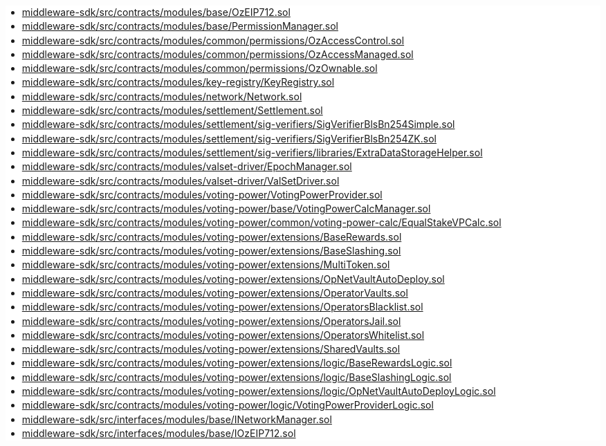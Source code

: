 - [middleware-sdk/src/contracts/modules/base/OzEIP712.sol](middleware-sdk/src/contracts/modules/base/OzEIP712.sol)
- [middleware-sdk/src/contracts/modules/base/PermissionManager.sol](middleware-sdk/src/contracts/modules/base/PermissionManager.sol)
- [middleware-sdk/src/contracts/modules/common/permissions/OzAccessControl.sol](middleware-sdk/src/contracts/modules/common/permissions/OzAccessControl.sol)
- [middleware-sdk/src/contracts/modules/common/permissions/OzAccessManaged.sol](middleware-sdk/src/contracts/modules/common/permissions/OzAccessManaged.sol)
- [middleware-sdk/src/contracts/modules/common/permissions/OzOwnable.sol](middleware-sdk/src/contracts/modules/common/permissions/OzOwnable.sol)
- [middleware-sdk/src/contracts/modules/key-registry/KeyRegistry.sol](middleware-sdk/src/contracts/modules/key-registry/KeyRegistry.sol)
- [middleware-sdk/src/contracts/modules/network/Network.sol](middleware-sdk/src/contracts/modules/network/Network.sol)
- [middleware-sdk/src/contracts/modules/settlement/Settlement.sol](middleware-sdk/src/contracts/modules/settlement/Settlement.sol)
- [middleware-sdk/src/contracts/modules/settlement/sig-verifiers/SigVerifierBlsBn254Simple.sol](middleware-sdk/src/contracts/modules/settlement/sig-verifiers/SigVerifierBlsBn254Simple.sol)
- [middleware-sdk/src/contracts/modules/settlement/sig-verifiers/SigVerifierBlsBn254ZK.sol](middleware-sdk/src/contracts/modules/settlement/sig-verifiers/SigVerifierBlsBn254ZK.sol)
- [middleware-sdk/src/contracts/modules/settlement/sig-verifiers/libraries/ExtraDataStorageHelper.sol](middleware-sdk/src/contracts/modules/settlement/sig-verifiers/libraries/ExtraDataStorageHelper.sol)
- [middleware-sdk/src/contracts/modules/valset-driver/EpochManager.sol](middleware-sdk/src/contracts/modules/valset-driver/EpochManager.sol)
- [middleware-sdk/src/contracts/modules/valset-driver/ValSetDriver.sol](middleware-sdk/src/contracts/modules/valset-driver/ValSetDriver.sol)
- [middleware-sdk/src/contracts/modules/voting-power/VotingPowerProvider.sol](middleware-sdk/src/contracts/modules/voting-power/VotingPowerProvider.sol)
- [middleware-sdk/src/contracts/modules/voting-power/base/VotingPowerCalcManager.sol](middleware-sdk/src/contracts/modules/voting-power/base/VotingPowerCalcManager.sol)
- [middleware-sdk/src/contracts/modules/voting-power/common/voting-power-calc/EqualStakeVPCalc.sol](middleware-sdk/src/contracts/modules/voting-power/common/voting-power-calc/EqualStakeVPCalc.sol)
- [middleware-sdk/src/contracts/modules/voting-power/extensions/BaseRewards.sol](middleware-sdk/src/contracts/modules/voting-power/extensions/BaseRewards.sol)
- [middleware-sdk/src/contracts/modules/voting-power/extensions/BaseSlashing.sol](middleware-sdk/src/contracts/modules/voting-power/extensions/BaseSlashing.sol)
- [middleware-sdk/src/contracts/modules/voting-power/extensions/MultiToken.sol](middleware-sdk/src/contracts/modules/voting-power/extensions/MultiToken.sol)
- [middleware-sdk/src/contracts/modules/voting-power/extensions/OpNetVaultAutoDeploy.sol](middleware-sdk/src/contracts/modules/voting-power/extensions/OpNetVaultAutoDeploy.sol)
- [middleware-sdk/src/contracts/modules/voting-power/extensions/OperatorVaults.sol](middleware-sdk/src/contracts/modules/voting-power/extensions/OperatorVaults.sol)
- [middleware-sdk/src/contracts/modules/voting-power/extensions/OperatorsBlacklist.sol](middleware-sdk/src/contracts/modules/voting-power/extensions/OperatorsBlacklist.sol)
- [middleware-sdk/src/contracts/modules/voting-power/extensions/OperatorsJail.sol](middleware-sdk/src/contracts/modules/voting-power/extensions/OperatorsJail.sol)
- [middleware-sdk/src/contracts/modules/voting-power/extensions/OperatorsWhitelist.sol](middleware-sdk/src/contracts/modules/voting-power/extensions/OperatorsWhitelist.sol)
- [middleware-sdk/src/contracts/modules/voting-power/extensions/SharedVaults.sol](middleware-sdk/src/contracts/modules/voting-power/extensions/SharedVaults.sol)
- [middleware-sdk/src/contracts/modules/voting-power/extensions/logic/BaseRewardsLogic.sol](middleware-sdk/src/contracts/modules/voting-power/extensions/logic/BaseRewardsLogic.sol)
- [middleware-sdk/src/contracts/modules/voting-power/extensions/logic/BaseSlashingLogic.sol](middleware-sdk/src/contracts/modules/voting-power/extensions/logic/BaseSlashingLogic.sol)
- [middleware-sdk/src/contracts/modules/voting-power/extensions/logic/OpNetVaultAutoDeployLogic.sol](middleware-sdk/src/contracts/modules/voting-power/extensions/logic/OpNetVaultAutoDeployLogic.sol)
- [middleware-sdk/src/contracts/modules/voting-power/logic/VotingPowerProviderLogic.sol](middleware-sdk/src/contracts/modules/voting-power/logic/VotingPowerProviderLogic.sol)
- [middleware-sdk/src/interfaces/modules/base/INetworkManager.sol](middleware-sdk/src/interfaces/modules/base/INetworkManager.sol)
- [middleware-sdk/src/interfaces/modules/base/IOzEIP712.sol](middleware-sdk/src/interfaces/modules/base/IOzEIP712.sol)
